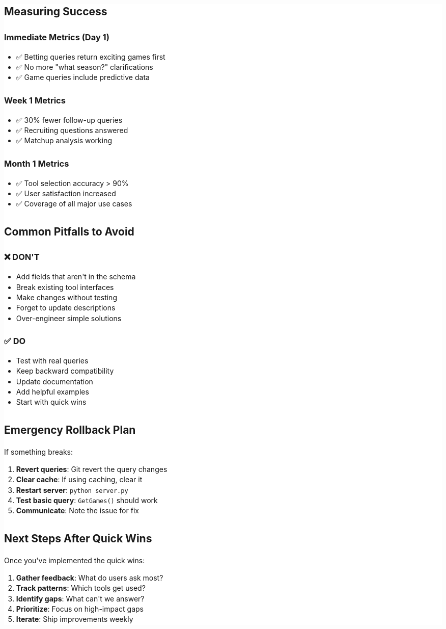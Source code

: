 ## Measuring Success

### Immediate Metrics (Day 1)
- ✅ Betting queries return exciting games first
- ✅ No more "what season?" clarifications
- ✅ Game queries include predictive data

### Week 1 Metrics
- ✅ 30% fewer follow-up queries
- ✅ Recruiting questions answered
- ✅ Matchup analysis working

### Month 1 Metrics
- ✅ Tool selection accuracy > 90%
- ✅ User satisfaction increased
- ✅ Coverage of all major use cases

## Common Pitfalls to Avoid

### ❌ DON'T
- Add fields that aren't in the schema
- Break existing tool interfaces
- Make changes without testing
- Forget to update descriptions
- Over-engineer simple solutions

### ✅ DO
- Test with real queries
- Keep backward compatibility
- Update documentation
- Add helpful examples
- Start with quick wins

## Emergency Rollback Plan

If something breaks:
1. **Revert queries**: Git revert the query changes
2. **Clear cache**: If using caching, clear it
3. **Restart server**: `python server.py`
4. **Test basic query**: `GetGames()` should work
5. **Communicate**: Note the issue for fix

## Next Steps After Quick Wins

Once you've implemented the quick wins:

1. **Gather feedback**: What do users ask most?
2. **Track patterns**: Which tools get used?
3. **Identify gaps**: What can't we answer?
4. **Prioritize**: Focus on high-impact gaps
5. **Iterate**: Ship improvements weekly
